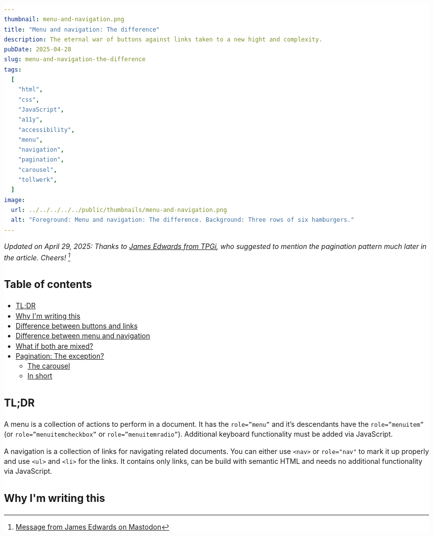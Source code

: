 ```yaml
---
thumbnail: menu-and-navigation.png
title: "Menu and navigation: The difference"
description: The eternal war of buttons against links taken to a new hight and complexity.
pubDate: 2025-04-28
slug: menu-and-navigation-the-difference
tags:
  [
    "html",
    "css",
    "JavaScript",
    "a11y",
    "accessibility",
    "menu",
    "navigation",
    "pagination",
    "carousel",
    "tollwerk",
  ]
image:
  url: ../../../../../public/thumbnails/menu-and-navigation.png
  alt: "Foreground: Menu and navigation: The difference. Background: Three rows of six hamburgers."
---
```


_Updated on April 29, 2025: Thanks to [James Edwards from TPGi](https://www.tpgi.com/author/brothercake/), who suggested to mention the pagination pattern much later in the article. Cheers! [^1]_

## Table of contents

- [TL;DR](#tldr)
- [Why I'm writing this](#why-im-writing-this)
- [Difference between buttons and links](#difference-between-buttons-and-links)
- [Difference between menu and navigation](#difference-between-menu-and-navigation)
- [What if both are mixed?](#what-if-both-are-mixed)
- [Pagination: The exception?](#pagination-the-exception)
  - [The carousel](#the-carousel)
  - [In short](#in-short)

## TL;DR

A menu is a collection of actions to perform in a document. It has the `role=”menu”` and it’s descendants have the `role=”menuitem”` (or `role=”menuitemcheckbox”` or `role=”menuitemradio”`). Additional keyboard functionality must be added via JavaScript.

A navigation is a collection of links for navigating related documents. You can either use `<nav>` or `role="nav"` to mark it up properly and use `<ul>` and `<li>` for the links. It contains only links, can be build with semantic HTML and needs no additional functionality via JavaScript.

## Why I'm writing this


[^1]: [Message from James Edwards on Mastodon](https://mastodon.world/@siblingpastry/114415966312903649)
[^2]: [Documentation of `aria-current="true"`](https://developer.mozilla.org/en-US/docs/Web/Accessibility/ARIA/Reference/Attributes/aria-current#true)